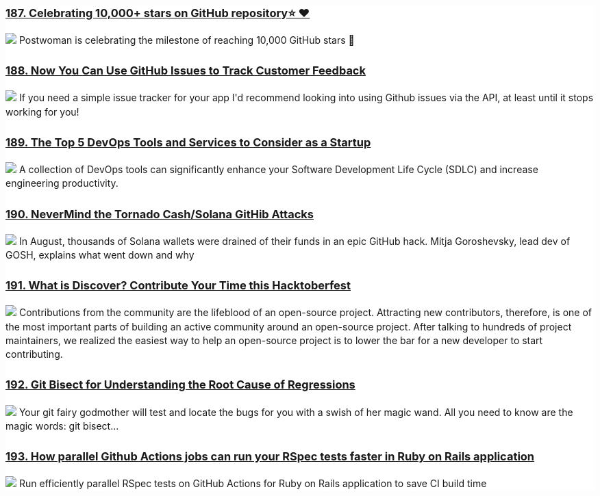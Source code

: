 ### [187. Celebrating 10,000+ stars on GitHub repository⭐ ❤️️](https://hackernoon.com/celebrating-10000-stars-on-github-together-cxx3235)
![](https://cdn.hackernoon.com/images/ww1i3220.jpg)
Postwoman is celebrating the milestone of reaching 10,000 GitHub stars 🎉

### [188. Now You Can Use GitHub Issues to Track Customer Feedback](https://hackernoon.com/now-you-can-use-github-issues-to-track-customer-feedback)
![](https://cdn.hackernoon.com/images/MUo6MihNAVUIcUvRBbcToKZ7MKh1-0693pai.jpeg)
If you need a simple issue tracker for your app I'd recommend looking into using Github issues via the API, at least until it stops working for you!

### [189. The Top 5 DevOps Tools and Services to Consider as a Startup](https://hackernoon.com/the-top-5-devops-tools-and-services-to-consider-as-a-startup)
![](https://cdn.hackernoon.com/images/TgQzpOkLwEY693DjFbEp1b1xa8d2-gca3p2m.jpeg)
A collection of DevOps tools can significantly enhance your Software Development Life Cycle (SDLC) and increase engineering productivity.

### [190. NeverMind the Tornado Cash/Solana GitHib Attacks](https://hackernoon.com/nevermind-the-tornado-cashsolana-githib-attacks)
![](https://cdn.hackernoon.com/images/da7H4NzOhAdhje46xkTgaLorF5m2-dr931q0.jpeg)
I﻿n August, thousands of Solana wallets were drained of their funds in an epic GitHub hack. Mitja Goroshevsky, lead dev of GOSH, explains what went down and why

### [191. What is Discover? Contribute Your Time this Hacktoberfest](https://hackernoon.com/what-is-discover-contribute-your-time-this-hacktoberfest-o8273ww7)
![](https://firebasestorage.googleapis.com/v0/b/hackernoon-app.appspot.com/o/images%2F0I6R35A9RIUYkz5dLhzMlFeYfki2-8b53wn9.png?alt=media&token=83fa1f44-1567-4167-a114-bb1a491e57f0)
Contributions from the community are the lifeblood of an open-source project. Attracting new contributors, therefore, is one of the most important parts of building an active community around an open-source project. After talking to hundreds of project maintainers, we realized the easiest way to help an open-source project is to lower the bar for a new developer to start contributing.

### [192. Git Bisect for Understanding the Root Cause of Regressions](https://hackernoon.com/git-bisect-for-understanding-the-root-cause-of-regressions)
![](https://cdn.hackernoon.com/images/PVJZAra3SJb106HGMWMnMsiHUCk1-8l92d3z.jpeg)
Your git fairy godmother will test and locate the bugs for you with a swish of her magic wand. All you need to know are the magic words: git bisect...

### [193. How parallel Github Actions jobs can run your RSpec tests faster in Ruby on Rails application](https://hackernoon.com/how-parallel-github-actions-jobs-can-run-your-rspec-tests-faster-in-ruby-on-rails-application-yfj34kw)
![](https://cdn.hackernoon.com/images/E24EbX15XQZvYPaITR5WEGVmupv2-5p4v312d.jpeg)
Run efficiently parallel RSpec tests on GitHub Actions for Ruby on Rails application to save CI build time
